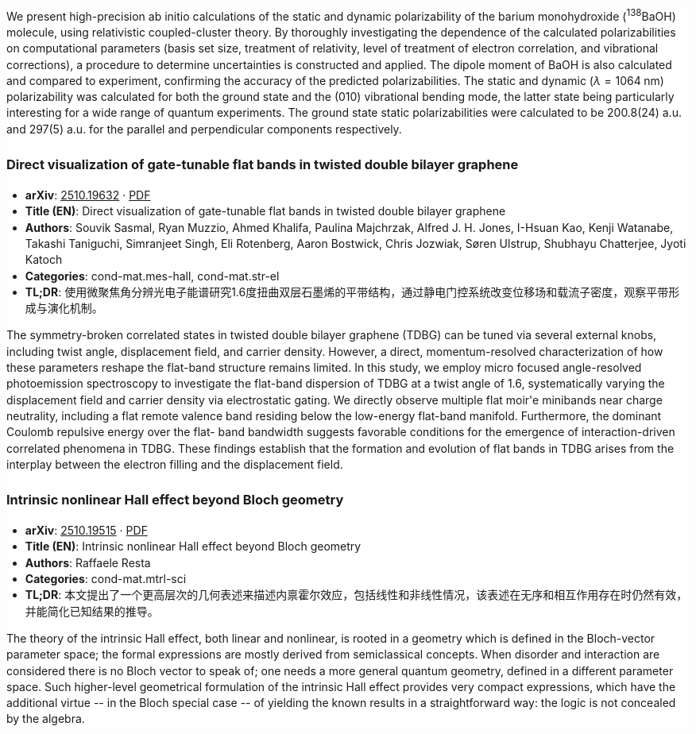 We present high-precision ab initio calculations of the static and dynamic
polarizability of the barium monohydroxide ($^{138}$BaOH) molecule, using
relativistic coupled-cluster theory. By thoroughly investigating the dependence
of the calculated polarizabilities on computational parameters (basis set size,
treatment of relativity, level of treatment of electron correlation, and
vibrational corrections), a procedure to determine uncertainties is constructed
and applied. The dipole moment of BaOH is also calculated and compared to
experiment, confirming the accuracy of the predicted polarizabilities. The
static and dynamic ($\lambda=1064\;\text{nm}$) polarizability was calculated
for both the ground state and the (010) vibrational bending mode, the latter
state being particularly interesting for a wide range of quantum experiments.
The ground state static polarizabilities were calculated to be 200.8(24) a.u.
and 297(5) a.u. for the parallel and perpendicular components respectively.

### Direct visualization of gate-tunable flat bands in twisted double bilayer graphene
- **arXiv**: [2510.19632](https://arxiv.org/abs/2510.19632)  ·  [PDF](https://arxiv.org/pdf/2510.19632.pdf)
- **Title (EN)**: Direct visualization of gate-tunable flat bands in twisted double bilayer graphene
- **Authors**: Souvik Sasmal, Ryan Muzzio, Ahmed Khalifa, Paulina Majchrzak, Alfred J. H. Jones, I-Hsuan Kao, Kenji Watanabe, Takashi Taniguchi, Simranjeet Singh, Eli Rotenberg, Aaron Bostwick, Chris Jozwiak, Søren Ulstrup, Shubhayu Chatterjee, Jyoti Katoch
- **Categories**: cond-mat.mes-hall, cond-mat.str-el
- **TL;DR**: 使用微聚焦角分辨光电子能谱研究1.6度扭曲双层石墨烯的平带结构，通过静电门控系统改变位移场和载流子密度，观察平带形成与演化机制。

The symmetry-broken correlated states in twisted double bilayer graphene
(TDBG) can be tuned via several external knobs, including twist angle,
displacement field, and carrier density. However, a direct, momentum-resolved
characterization of how these parameters reshape the flat-band structure
remains limited. In this study, we employ micro focused angle-resolved
photoemission spectroscopy to investigate the flat-band dispersion of TDBG at a
twist angle of 1.6, systematically varying the displacement field and carrier
density via electrostatic gating. We directly observe multiple flat moir'e
minibands near charge neutrality, including a flat remote valence band residing
below the low-energy flat-band manifold. Furthermore, the dominant Coulomb
repulsive energy over the flat- band bandwidth suggests favorable conditions
for the emergence of interaction-driven correlated phenomena in TDBG. These
findings establish that the formation and evolution of flat bands in TDBG
arises from the interplay between the electron filling and the displacement
field.

### Intrinsic nonlinear Hall effect beyond Bloch geometry
- **arXiv**: [2510.19515](https://arxiv.org/abs/2510.19515)  ·  [PDF](https://arxiv.org/pdf/2510.19515.pdf)
- **Title (EN)**: Intrinsic nonlinear Hall effect beyond Bloch geometry
- **Authors**: Raffaele Resta
- **Categories**: cond-mat.mtrl-sci
- **TL;DR**: 本文提出了一个更高层次的几何表述来描述内禀霍尔效应，包括线性和非线性情况，该表述在无序和相互作用存在时仍然有效，并能简化已知结果的推导。

The theory of the intrinsic Hall effect, both linear and nonlinear, is rooted
in a geometry which is defined in the Bloch-vector parameter space; the formal
expressions are mostly derived from semiclassical concepts. When disorder and
interaction are considered there is no Bloch vector to speak of; one needs a
more general quantum geometry, defined in a different parameter space. Such
higher-level geometrical formulation of the intrinsic Hall effect provides very
compact expressions, which have the additional virtue -- in the Bloch special
case -- of yielding the known results in a straightforward way: the logic is
not concealed by the algebra.
